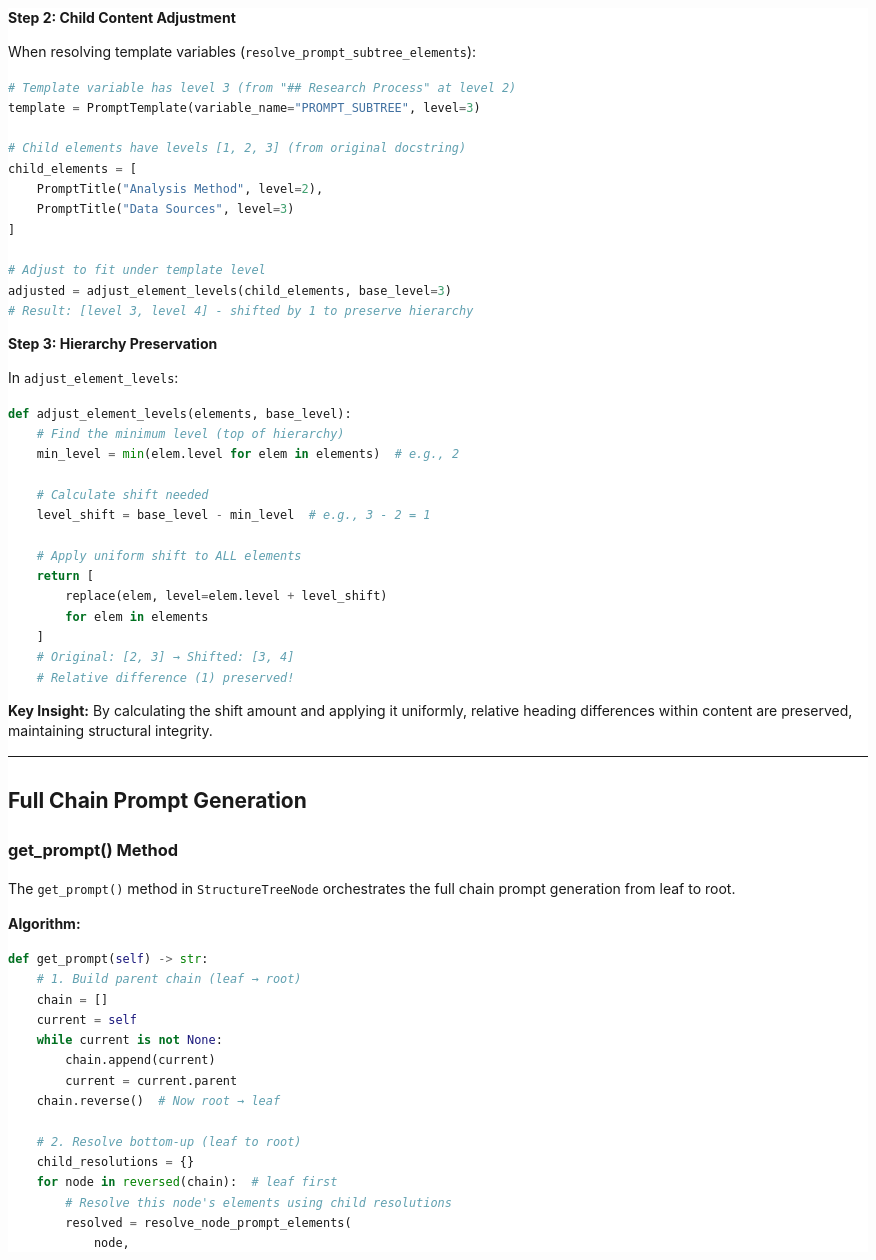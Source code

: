 **Step 2: Child Content Adjustment**

When resolving template variables (`resolve_prompt_subtree_elements`):
```python
# Template variable has level 3 (from "## Research Process" at level 2)
template = PromptTemplate(variable_name="PROMPT_SUBTREE", level=3)

# Child elements have levels [1, 2, 3] (from original docstring)
child_elements = [
    PromptTitle("Analysis Method", level=2),
    PromptTitle("Data Sources", level=3)
]

# Adjust to fit under template level
adjusted = adjust_element_levels(child_elements, base_level=3)
# Result: [level 3, level 4] - shifted by 1 to preserve hierarchy
```

**Step 3: Hierarchy Preservation**

In `adjust_element_levels`:
```python
def adjust_element_levels(elements, base_level):
    # Find the minimum level (top of hierarchy)
    min_level = min(elem.level for elem in elements)  # e.g., 2

    # Calculate shift needed
    level_shift = base_level - min_level  # e.g., 3 - 2 = 1

    # Apply uniform shift to ALL elements
    return [
        replace(elem, level=elem.level + level_shift)
        for elem in elements
    ]
    # Original: [2, 3] → Shifted: [3, 4]
    # Relative difference (1) preserved!
```

**Key Insight:** By calculating the shift amount and applying it uniformly, relative heading differences within content are preserved, maintaining structural integrity.

---

## Full Chain Prompt Generation

### get_prompt() Method

The `get_prompt()` method in `StructureTreeNode` orchestrates the full chain prompt generation from leaf to root.

**Algorithm:**
```python
def get_prompt(self) -> str:
    # 1. Build parent chain (leaf → root)
    chain = []
    current = self
    while current is not None:
        chain.append(current)
        current = current.parent
    chain.reverse()  # Now root → leaf

    # 2. Resolve bottom-up (leaf to root)
    child_resolutions = {}
    for node in reversed(chain):  # leaf first
        # Resolve this node's elements using child resolutions
        resolved = resolve_node_prompt_elements(
            node,
```